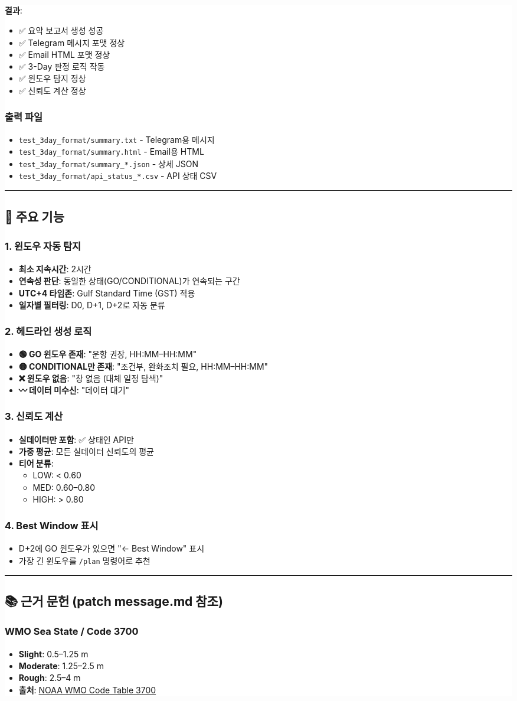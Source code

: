 **결과**:
- ✅ 요약 보고서 생성 성공
- ✅ Telegram 메시지 포맷 정상
- ✅ Email HTML 포맷 정상
- ✅ 3-Day 판정 로직 작동
- ✅ 윈도우 탐지 정상
- ✅ 신뢰도 계산 정상

### 출력 파일
- `test_3day_format/summary.txt` - Telegram용 메시지
- `test_3day_format/summary.html` - Email용 HTML
- `test_3day_format/summary_*.json` - 상세 JSON
- `test_3day_format/api_status_*.csv` - API 상태 CSV

---

## 🎯 주요 기능

### 1. 윈도우 자동 탐지
- **최소 지속시간**: 2시간
- **연속성 판단**: 동일한 상태(GO/CONDITIONAL)가 연속되는 구간
- **UTC+4 타임존**: Gulf Standard Time (GST) 적용
- **일자별 필터링**: D0, D+1, D+2로 자동 분류

### 2. 헤드라인 생성 로직
- **🟢 GO 윈도우 존재**: "운항 권장, HH:MM–HH:MM"
- **🟡 CONDITIONAL만 존재**: "조건부, 완화조치 필요, HH:MM–HH:MM"
- **❌ 윈도우 없음**: "창 없음 (대체 일정 탐색)"
- **〰️ 데이터 미수신**: "데이터 대기"

### 3. 신뢰도 계산
- **실데이터만 포함**: ✅ 상태인 API만
- **가중 평균**: 모든 실데이터 신뢰도의 평균
- **티어 분류**:
  * LOW: < 0.60
  * MED: 0.60–0.80
  * HIGH: > 0.80

### 4. Best Window 표시
- D+2에 GO 윈도우가 있으면 "← Best Window" 표시
- 가장 긴 윈도우를 `/plan` 명령어로 추천

---

## 📚 근거 문헌 (patch message.md 참조)

### WMO Sea State / Code 3700
- **Slight**: 0.5–1.25 m
- **Moderate**: 1.25–2.5 m
- **Rough**: 2.5–4 m
- **출처**: [NOAA WMO Code Table 3700](https://www.nodc.noaa.gov/gtspp/document/codetbls/wmocodes/table3700.html)
